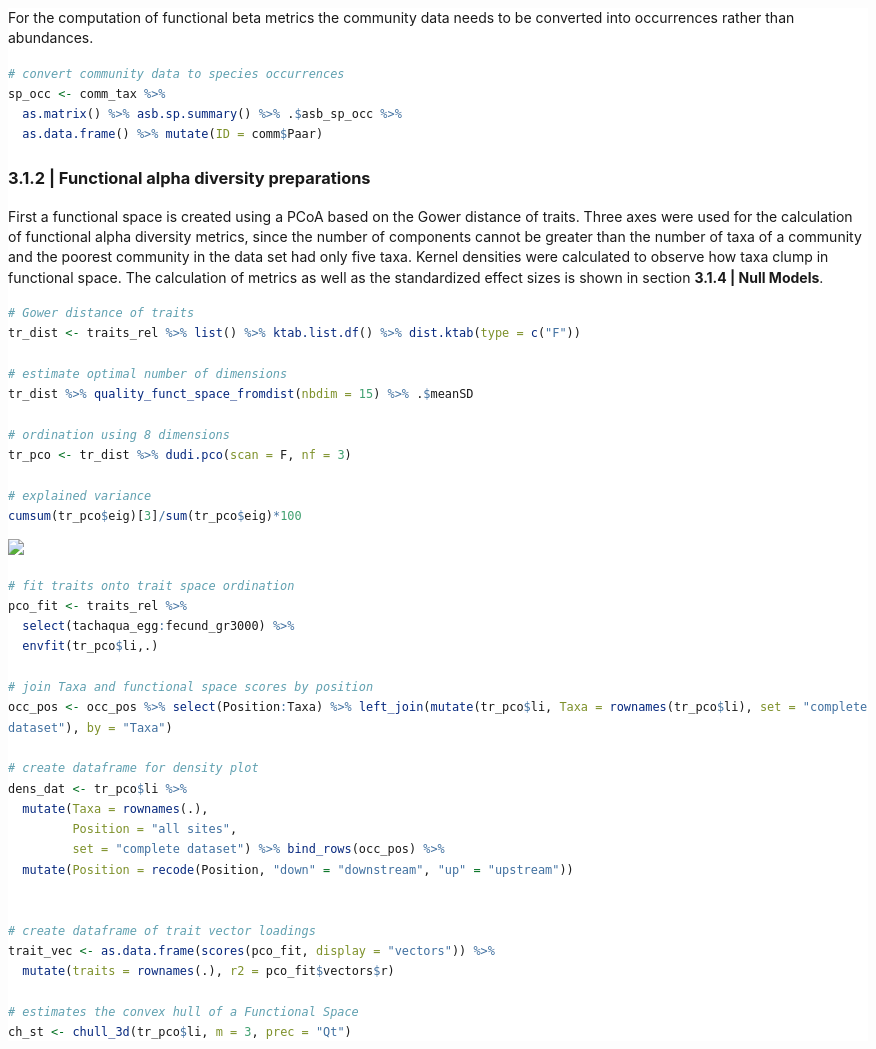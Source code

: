 For the computation of functional beta metrics the community data needs
to be converted into occurrences rather than abundances.

``` r
# convert community data to species occurrences
sp_occ <- comm_tax %>% 
  as.matrix() %>% asb.sp.summary() %>% .$asb_sp_occ %>% 
  as.data.frame() %>% mutate(ID = comm$Paar)
```

### 3.1.2 \| Functional alpha diversity preparations

First a functional space is created using a PCoA based on the Gower
distance of traits. Three axes were used for the calculation of
functional alpha diversity metrics, since the number of components
cannot be greater than the number of taxa of a community and the poorest
community in the data set had only five taxa. Kernel densities were
calculated to observe how taxa clump in functional space. The
calculation of metrics as well as the standardized effect sizes is shown
in section **3.1.4 \| Null Models**.

``` r
# Gower distance of traits
tr_dist <- traits_rel %>% list() %>% ktab.list.df() %>% dist.ktab(type = c("F"))

# estimate optimal number of dimensions
tr_dist %>% quality_funct_space_fromdist(nbdim = 15) %>% .$meanSD

# ordination using 8 dimensions
tr_pco <- tr_dist %>% dudi.pco(scan = F, nf = 3)

# explained variance
cumsum(tr_pco$eig)[3]/sum(tr_pco$eig)*100
```

![](Script_functional_analysis_files/figure-commonmark/Fun_space_quality-1.png)

``` r
# fit traits onto trait space ordination
pco_fit <- traits_rel %>% 
  select(tachaqua_egg:fecund_gr3000) %>% 
  envfit(tr_pco$li,.)

# join Taxa and functional space scores by position
occ_pos <- occ_pos %>% select(Position:Taxa) %>% left_join(mutate(tr_pco$li, Taxa = rownames(tr_pco$li), set = "complete dataset"), by = "Taxa")

# create dataframe for density plot
dens_dat <- tr_pco$li %>% 
  mutate(Taxa = rownames(.), 
         Position = "all sites", 
         set = "complete dataset") %>% bind_rows(occ_pos) %>% 
  mutate(Position = recode(Position, "down" = "downstream", "up" = "upstream"))


# create dataframe of trait vector loadings
trait_vec <- as.data.frame(scores(pco_fit, display = "vectors")) %>% 
  mutate(traits = rownames(.), r2 = pco_fit$vectors$r)

# estimates the convex hull of a Functional Space
ch_st <- chull_3d(tr_pco$li, m = 3, prec = "Qt") 
```
